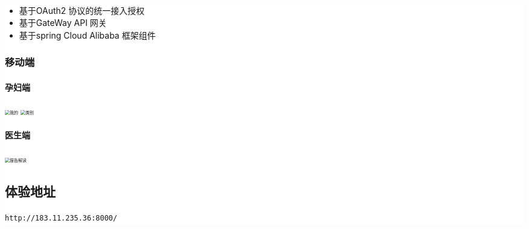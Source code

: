 

- 基于OAuth2 协议的统一接入授权
- 基于GateWay API 网关
- 基于spring Cloud Alibaba 框架组件



### 移动端



#### 孕妇端

<img src="http://img.susense.cn/%E6%88%91%E7%9A%84.png" alt="我的" style="zoom:50%;"/>
<img src="http://img.susense.cn/%E7%B1%BB%E5%88%AB.png" alt="类别" style="zoom:50%;"/>

#### 医生端

<img src="http://img.susense.cn/%E6%8A%A5%E5%91%8A%E8%A7%A3%E8%AF%BB.png" alt="报告解读" style="zoom:50%;" />


## 体验地址


```
http://183.11.235.36:8000/
```



